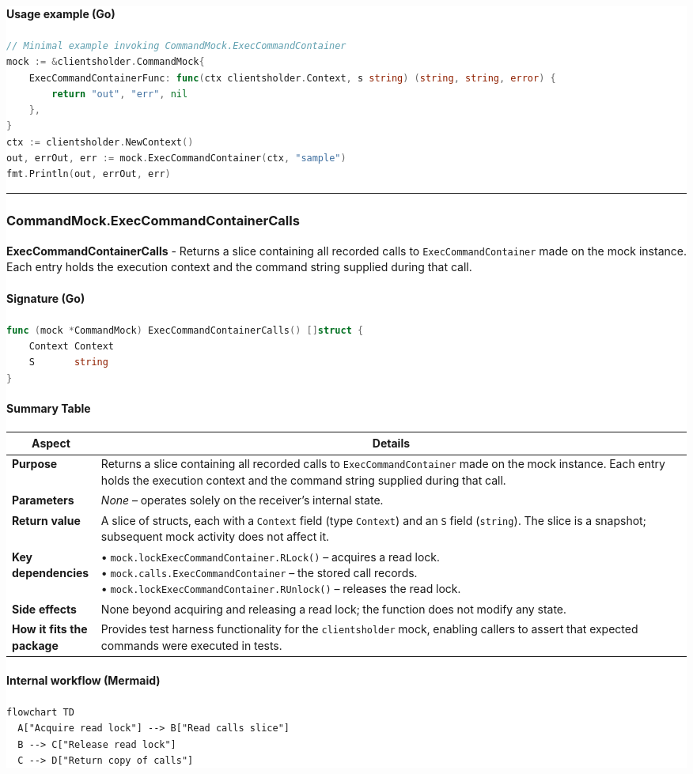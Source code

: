#### Usage example (Go)

```go
// Minimal example invoking CommandMock.ExecCommandContainer
mock := &clientsholder.CommandMock{
    ExecCommandContainerFunc: func(ctx clientsholder.Context, s string) (string, string, error) {
        return "out", "err", nil
    },
}
ctx := clientsholder.NewContext()
out, errOut, err := mock.ExecCommandContainer(ctx, "sample")
fmt.Println(out, errOut, err)
```

---

### CommandMock.ExecCommandContainerCalls

**ExecCommandContainerCalls** - Returns a slice containing all recorded calls to `ExecCommandContainer` made on the mock instance. Each entry holds the execution context and the command string supplied during that call.

#### Signature (Go)

```go
func (mock *CommandMock) ExecCommandContainerCalls() []struct {
    Context Context
    S       string
}
```

#### Summary Table

| Aspect | Details |
|--------|---------|
| **Purpose** | Returns a slice containing all recorded calls to `ExecCommandContainer` made on the mock instance. Each entry holds the execution context and the command string supplied during that call. |
| **Parameters** | *None* – operates solely on the receiver’s internal state. |
| **Return value** | A slice of structs, each with a `Context` field (type `Context`) and an `S` field (`string`). The slice is a snapshot; subsequent mock activity does not affect it. |
| **Key dependencies** | • `mock.lockExecCommandContainer.RLock()` – acquires a read lock.<br>• `mock.calls.ExecCommandContainer` – the stored call records.<br>• `mock.lockExecCommandContainer.RUnlock()` – releases the read lock. |
| **Side effects** | None beyond acquiring and releasing a read lock; the function does not modify any state. |
| **How it fits the package** | Provides test harness functionality for the `clientsholder` mock, enabling callers to assert that expected commands were executed in tests. |

#### Internal workflow (Mermaid)

```mermaid
flowchart TD
  A["Acquire read lock"] --> B["Read calls slice"]
  B --> C["Release read lock"]
  C --> D["Return copy of calls"]
```
